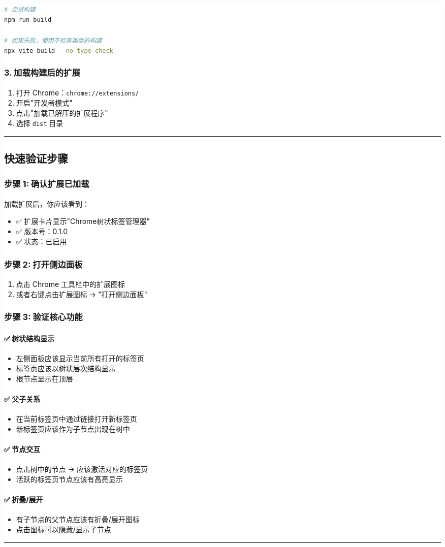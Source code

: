 ```bash
# 尝试构建
npm run build

# 如果失败，使用不检查类型的构建
npx vite build --no-type-check
```

### 3. 加载构建后的扩展

1. 打开 Chrome：`chrome://extensions/`
2. 开启"开发者模式"
3. 点击"加载已解压的扩展程序"
4. 选择 `dist` 目录

---

## 快速验证步骤

### 步骤 1: 确认扩展已加载

加载扩展后，你应该看到：
- ✅ 扩展卡片显示"Chrome树状标签管理器"
- ✅ 版本号：0.1.0
- ✅ 状态：已启用

### 步骤 2: 打开侧边面板

1. 点击 Chrome 工具栏中的扩展图标
2. 或者右键点击扩展图标 → "打开侧边面板"

### 步骤 3: 验证核心功能

#### ✅ 树状结构显示
- 左侧面板应该显示当前所有打开的标签页
- 标签页应该以树状层次结构显示
- 根节点显示在顶层

#### ✅ 父子关系
- 在当前标签页中通过链接打开新标签页
- 新标签页应该作为子节点出现在树中

#### ✅ 节点交互
- 点击树中的节点 → 应该激活对应的标签页
- 活跃的标签页节点应该有高亮显示

#### ✅ 折叠/展开
- 有子节点的父节点应该有折叠/展开图标
- 点击图标可以隐藏/显示子节点

---
